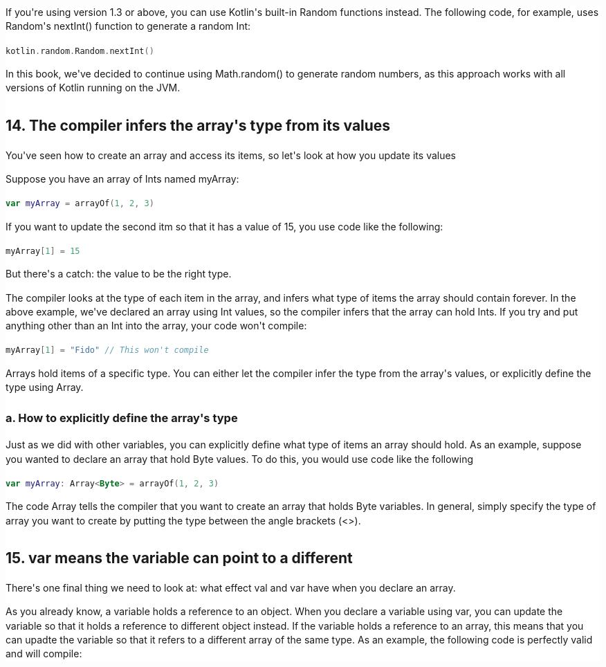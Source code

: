If you're using version 1.3 or above, you can use Kotlin's built-in Random functions instead. The following code, for example, uses Random's nextInt() function to generate a random Int:

```KOTLIN
kotlin.random.Random.nextInt()
```

In this book, we've decided to continue using Math.random() to generate random numbers, as this approach works with all versions of Kotlin running on the JVM.

## 14. The compiler infers the array's type from its values

You've seen how to create an array and access its items, so let's look at how you update its values

Suppose you have an array of Ints named myArray:

```KOTLIN
var myArray = arrayOf(1, 2, 3)
```

If you want to update the second itm so that it has a value of 15, you use code like the following:

```KOTLIN
myArray[1] = 15
```

But there's a catch: the value to be the right type.

The compiler looks at the type of each item in the array, and infers what type of items the array should contain forever. In the above example, we've declared an array using Int values, so the compiler infers that the array can hold Ints. If you try and put anything other than an Int into the array, your code won't compile:

```KOTLIN
myArray[1] = "Fido" // This won't compile
```

Arrays hold items of a specific type. You can either let the compiler infer the type from the array's values, or explicitly define the type using Array<Type>.

### a. How to explicitly define the array's type

Just as we did with other variables, you can explicitly define what type of items an array should hold. As an example, suppose you wanted to declare an array that hold Byte values. To do this, you would use code like the following

```KOTLIN
var myArray: Array<Byte> = arrayOf(1, 2, 3)
```

The code Array<Byte> tells the compiler that you want to create an array that holds Byte variables. In general, simply specify the type of array you want to create by putting the type between the angle brackets (<>).

## 15. var means the variable can point to a different

There's one final thing we need to look at: what effect val and var have when you declare an array.

As you already know, a variable holds a reference to an object. When you declare a variable using var, you can update the variable so that it holds a reference to different object instead. If the variable holds a reference to an array, this means that you can upadte the variable so that it refers to a different array of the same type. As an example, the following code is perfectly valid and will compile:
